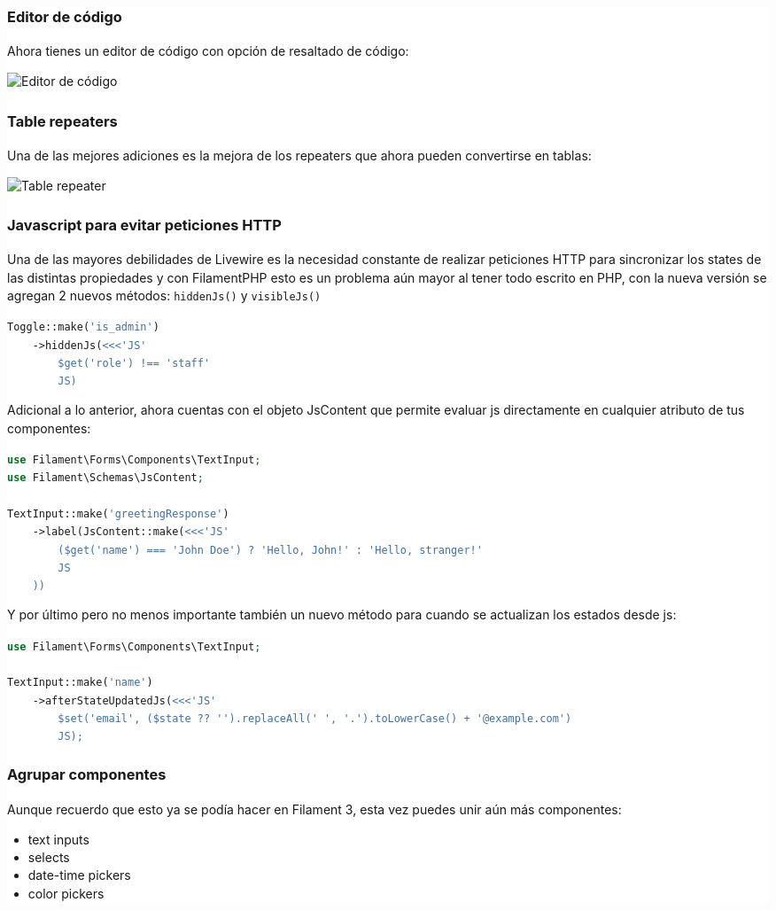 ### Editor de código
Ahora tienes un editor de código con opción de resaltado de código:

![Editor de código](https://filamentphp.com/docs/4.x/images/dark/forms/fields/code-editor/language.jpg)

### Table repeaters

Una de las mejores adiciones es la mejora de los repeaters que ahora pueden convertirse en tablas:

![Table repeater](https://filamentphp.com/docs/4.x/images/dark/forms/fields/repeater/table.jpg)


### Javascript para evitar peticiones HTTP

Una de las mayores debilidades de Livewire es la necesidad constante de realizar peticiones HTTP para sincronizar los states de las distintas propiedades y con FilamentPHP esto es un problema aún mayor al tener todo escrito en PHP, con la nueva versión se agregan 2 nuevos métodos: `hiddenJs()` y `visibleJs()`

```php
Toggle::make('is_admin')
    ->hiddenJs(<<<'JS'
        $get('role') !== 'staff'
        JS)
```

Adicional a lo anterior, ahora cuentas con el objeto JsContent que permite evaluar js directamente en cualquier atributo de tus componentes:

```php
use Filament\Forms\Components\TextInput;
use Filament\Schemas\JsContent;

TextInput::make('greetingResponse')
    ->label(JsContent::make(<<<'JS'
        ($get('name') === 'John Doe') ? 'Hello, John!' : 'Hello, stranger!'
        JS
    ))
```

Y por último pero no menos importante también un nuevo método para cuando se actualizan los estados desde js:

```php
use Filament\Forms\Components\TextInput;

TextInput::make('name')
    ->afterStateUpdatedJs(<<<'JS'
        $set('email', ($state ?? '').replaceAll(' ', '.').toLowerCase() + '@example.com')
        JS);
```

### Agrupar componentes

Aunque recuerdo que esto ya se podía hacer en Filament 3, esta vez puedes unir aún más componentes:
- text inputs
- selects
- date-time pickers 
- color pickers
